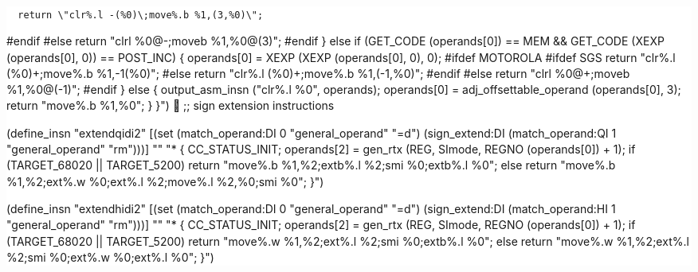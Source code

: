       return \"clr%.l -(%0)\;move%.b %1,(3,%0)\";
#endif
#else
      return \"clrl %0@-\;moveb %1,%0@(3)\";
#endif
    }
  else if (GET_CODE (operands[0]) == MEM
	   && GET_CODE (XEXP (operands[0], 0)) == POST_INC)
    {
      operands[0] = XEXP (XEXP (operands[0], 0), 0);
#ifdef MOTOROLA
#ifdef SGS
      return \"clr%.l (%0)+\;move%.b %1,-1(%0)\";
#else
      return \"clr%.l (%0)+\;move%.b %1,(-1,%0)\";
#endif
#else
      return \"clrl %0@+\;moveb %1,%0@(-1)\";
#endif
    }
  else
    {
      output_asm_insn (\"clr%.l %0\", operands);
      operands[0] = adj_offsettable_operand (operands[0], 3);
      return \"move%.b %1,%0\";
    }
}")

;; sign extension instructions

(define_insn "extendqidi2"
  [(set (match_operand:DI 0 "general_operand" "=d")
	(sign_extend:DI
	 (match_operand:QI 1 "general_operand" "rm")))]
  ""
  "*
{
  CC_STATUS_INIT;
  operands[2] = gen_rtx (REG, SImode, REGNO (operands[0]) + 1);
  if (TARGET_68020 || TARGET_5200)
    return \"move%.b %1,%2\;extb%.l %2\;smi %0\;extb%.l %0\";
  else
    return \"move%.b %1,%2\;ext%.w %0\;ext%.l %2\;move%.l %2,%0\;smi %0\";
}")

(define_insn "extendhidi2"
  [(set (match_operand:DI 0 "general_operand" "=d")
	(sign_extend:DI
	 (match_operand:HI 1 "general_operand" "rm")))]
  ""
  "*
{
  CC_STATUS_INIT;
  operands[2] = gen_rtx (REG, SImode, REGNO (operands[0]) + 1);
  if (TARGET_68020 || TARGET_5200)
    return \"move%.w %1,%2\;ext%.l %2\;smi %0\;extb%.l %0\";
  else
    return \"move%.w %1,%2\;ext%.l %2\;smi %0\;ext%.w %0\;ext%.l %0\";
}")
